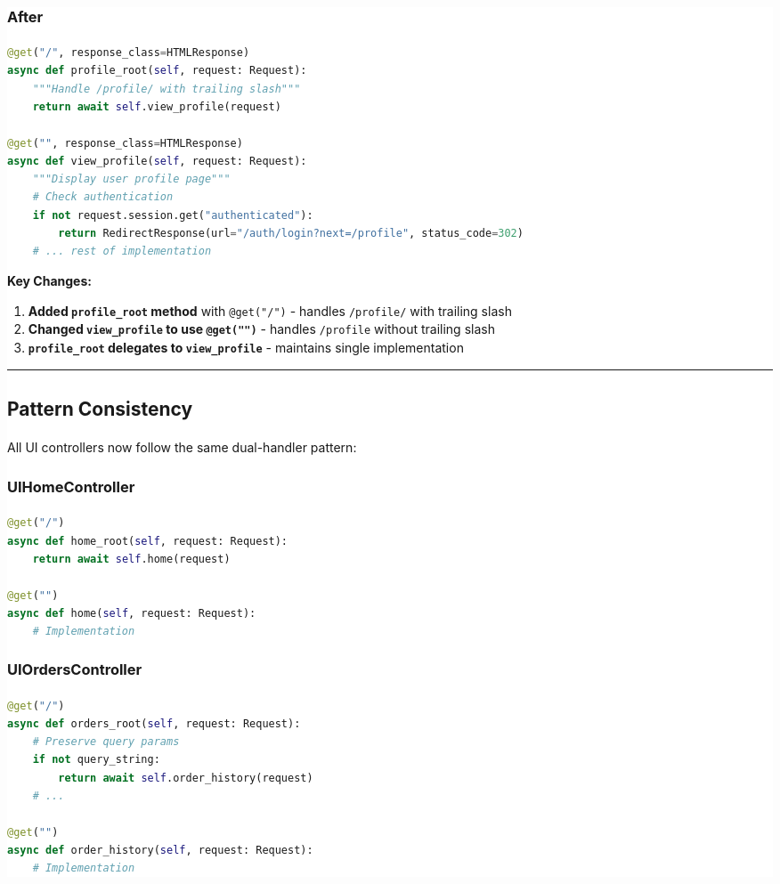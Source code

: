 ### After

```python
@get("/", response_class=HTMLResponse)
async def profile_root(self, request: Request):
    """Handle /profile/ with trailing slash"""
    return await self.view_profile(request)

@get("", response_class=HTMLResponse)
async def view_profile(self, request: Request):
    """Display user profile page"""
    # Check authentication
    if not request.session.get("authenticated"):
        return RedirectResponse(url="/auth/login?next=/profile", status_code=302)
    # ... rest of implementation
```

**Key Changes:**

1. **Added `profile_root` method** with `@get("/")` - handles `/profile/` with trailing slash
2. **Changed `view_profile` to use `@get("")`** - handles `/profile` without trailing slash
3. **`profile_root` delegates to `view_profile`** - maintains single implementation

---

## Pattern Consistency

All UI controllers now follow the same dual-handler pattern:

### UIHomeController

```python
@get("/")
async def home_root(self, request: Request):
    return await self.home(request)

@get("")
async def home(self, request: Request):
    # Implementation
```

### UIOrdersController

```python
@get("/")
async def orders_root(self, request: Request):
    # Preserve query params
    if not query_string:
        return await self.order_history(request)
    # ...

@get("")
async def order_history(self, request: Request):
    # Implementation
```
